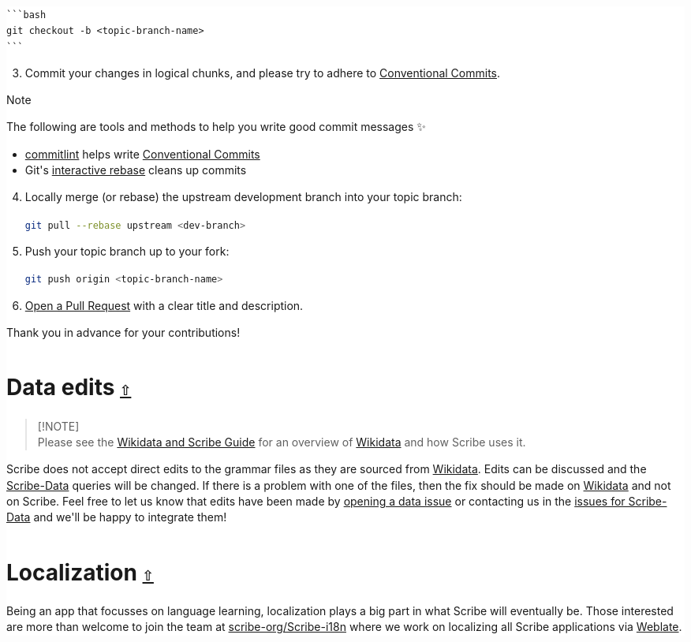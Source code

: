     ```bash
    git checkout -b <topic-branch-name>
    ```

3. Commit your changes in logical chunks, and please try to adhere to [Conventional Commits](https://www.conventionalcommits.org/en/v1.0.0/).

> [!NOTE]
> The following are tools and methods to help you write good commit messages ✨
>
> -   [commitlint](https://commitlint.io/) helps write [Conventional Commits](https://www.conventionalcommits.org/en/v1.0.0/)
> -   Git's [interactive rebase](https://docs.github.com/en/github/getting-started-with-github/about-git-rebase) cleans up commits

4. Locally merge (or rebase) the upstream development branch into your topic branch:

    ```bash
    git pull --rebase upstream <dev-branch>
    ```

5. Push your topic branch up to your fork:

    ```bash
    git push origin <topic-branch-name>
    ```

6. [Open a Pull Request](https://help.github.com/articles/using-pull-requests/) with a clear title and description.

Thank you in advance for your contributions!

<a id="data-edits"></a>

# Data edits [`⇧`](#contents)

> [!NOTE]\
> Please see the [Wikidata and Scribe Guide](https://github.com/scribe-org/Organization/blob/main/WIKIDATAGUIDE.md) for an overview of [Wikidata](https://www.wikidata.org/) and how Scribe uses it.

Scribe does not accept direct edits to the grammar files as they are sourced from [Wikidata](https://www.wikidata.org/). Edits can be discussed and the [Scribe-Data](https://github.com/scribe-org/Scribe-Data) queries will be changed. If there is a problem with one of the files, then the fix should be made on [Wikidata](https://www.wikidata.org/) and not on Scribe. Feel free to let us know that edits have been made by [opening a data issue](https://github.com/scribe-org/Conjugate-iOS/issues/new?assignees=&labels=data&template=data_wikidata.yml) or contacting us in the [issues for Scribe-Data](https://github.com/scribe-org/Scribe-Data/issues) and we'll be happy to integrate them!

<a id="localization"></a>

# Localization [`⇧`](#contents)

Being an app that focusses on language learning, localization plays a big part in what Scribe will eventually be. Those interested are more than welcome to join the team at [scribe-org/Scribe-i18n](https://github.com/scribe-org/Scribe-i18n) where we work on localizing all Scribe applications via [Weblate](https://weblate.org/).
